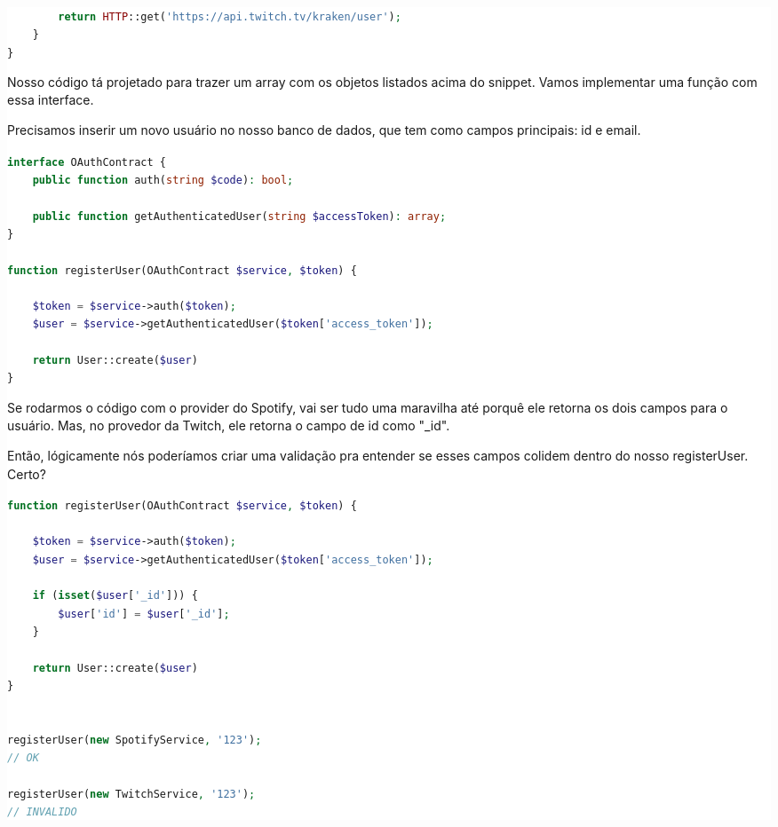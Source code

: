 ```php
        return HTTP::get('https://api.twitch.tv/kraken/user');
    }
}

```

Nosso código tá projetado para trazer um array com os objetos listados acima do snippet. Vamos implementar uma função com essa interface.

Precisamos inserir um novo usuário no nosso banco de dados, que tem como campos principais: id e email.

```php
interface OAuthContract {
    public function auth(string $code): bool;

    public function getAuthenticatedUser(string $accessToken): array;
}

function registerUser(OAuthContract $service, $token) {

    $token = $service->auth($token);
    $user = $service->getAuthenticatedUser($token['access_token']);

    return User::create($user)
}
```

Se rodarmos o código com o provider do Spotify, vai ser tudo uma maravilha até porquê ele retorna os dois campos para o usuário. Mas, no provedor da Twitch, ele retorna o campo de id como "_id".

Então, lógicamente nós poderíamos criar uma validação pra entender se esses campos colidem dentro do nosso registerUser. Certo?


```php
function registerUser(OAuthContract $service, $token) {

    $token = $service->auth($token);
    $user = $service->getAuthenticatedUser($token['access_token']);

    if (isset($user['_id'])) {
        $user['id'] = $user['_id'];
    }

    return User::create($user)
}


registerUser(new SpotifyService, '123');
// OK

registerUser(new TwitchService, '123');
// INVALIDO
```
